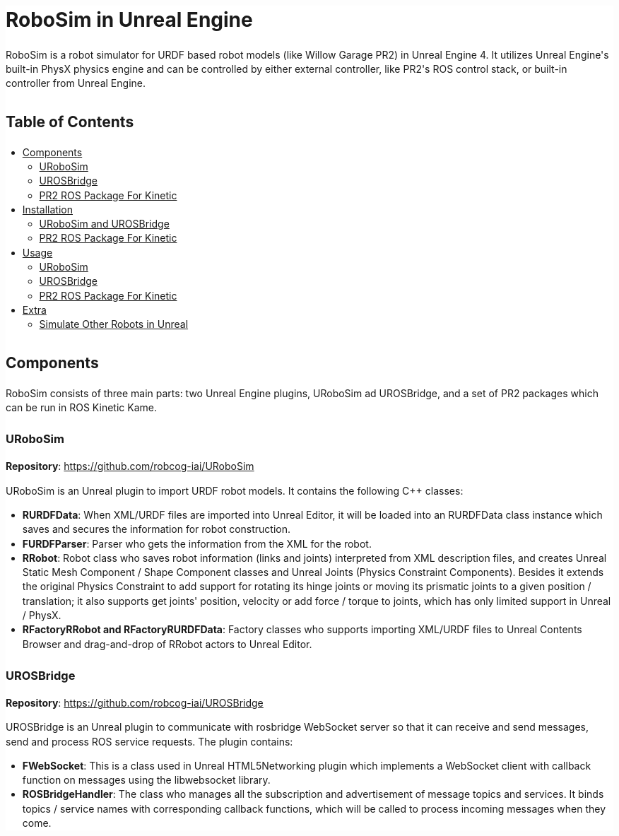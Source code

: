 RoboSim in Unreal Engine
=====

RoboSim is a robot simulator for URDF based robot models (like Willow Garage PR2) in Unreal Engine 4. It utilizes Unreal Engine's built-in PhysX physics engine and can be controlled by either external controller, like PR2's ROS control stack, or built-in controller from Unreal Engine. 

Table of Contents
------

- [Components](#components)
    - [URoboSim](#urobosim)
    - [UROSBridge](#urosbridge)
    - [PR2 ROS Package For Kinetic](#pr2-ros-package-for-kinetic)
- [Installation](#installation)
    - [URoboSim and UROSBridge](#urobosim-and-urosbridge)
    - [PR2 ROS Package For Kinetic](#pr2-ros-package-for-kinetic-1)
- [Usage](#usage)
    - [URoboSim](#urobosim-1)
    - [UROSBridge](#urosbridge-1)
    - [PR2 ROS Package For Kinetic](#pr2-ros-package-for-kinetic-2)
- [Extra](#extra)
    - [Simulate Other Robots in Unreal](#simulate-other-robots-in-unreal)

Components
------
RoboSim consists of three main parts: two Unreal Engine plugins, URoboSim ad UROSBridge, and a set of PR2 packages which can be run in ROS Kinetic Kame. 

### URoboSim

**Repository**: https://github.com/robcog-iai/URoboSim

URoboSim is an Unreal plugin to import URDF robot models. It contains the following C++ classes: 

- **RURDFData**: When XML/URDF files are imported into Unreal Editor, it will be loaded into an RURDFData class instance which saves and secures the information for robot construction. 
- **FURDFParser**: Parser who gets the information from the XML for the robot.
- **RRobot**: Robot class who saves robot information (links and joints) interpreted from XML description files, and creates Unreal Static Mesh Component / Shape Component classes and Unreal Joints (Physics Constraint Components). Besides it extends the original Physics Constraint to add support for rotating its hinge joints or moving its prismatic joints to a given position / translation; it also supports get joints' position, velocity or add force / torque to joints, which has only limited support in Unreal / PhysX. 
- **RFactoryRRobot and RFactoryRURDFData**: Factory classes who supports importing XML/URDF files to Unreal Contents Browser and drag-and-drop of RRobot actors to Unreal Editor. 

### UROSBridge

**Repository**: https://github.com/robcog-iai/UROSBridge

UROSBridge is an Unreal plugin to communicate with rosbridge WebSocket server so that it can receive and send messages, send and process ROS service requests. The plugin contains: 

- **FWebSocket**: This is a class used in Unreal HTML5Networking plugin which implements a WebSocket client with callback function on messages using the libwebsocket library. 
- **ROSBridgeHandler**: The class who manages all the subscription and advertisement of message topics and services. It binds topics / service names with corresponding callback functions, which will be called to process incoming messages when they come. 
